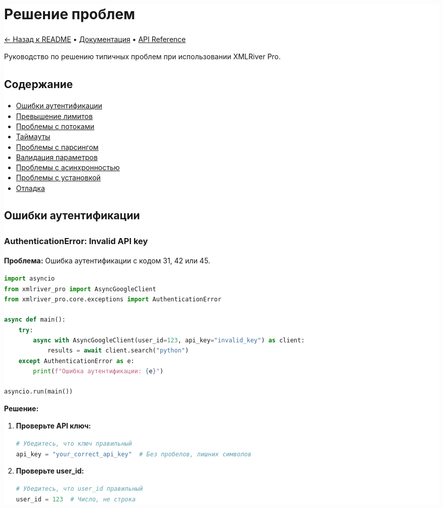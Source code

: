 # Решение проблем

[← Назад к README](../README.md) • [Документация](README.md) • [API Reference](API_REFERENCE.md)

Руководство по решению типичных проблем при использовании XMLRiver Pro.

## Содержание

- [Ошибки аутентификации](#ошибки-аутентификации)
- [Превышение лимитов](#превышение-лимитов)
- [Проблемы с потоками](#проблемы-с-потоками)
- [Таймауты](#таймауты)
- [Проблемы с парсингом](#проблемы-с-парсингом)
- [Валидация параметров](#валидация-параметров)
- [Проблемы с асинхронностью](#проблемы-с-асинхронностью)
- [Проблемы с установкой](#проблемы-с-установкой)
- [Отладка](#отладка)

## Ошибки аутентификации

### AuthenticationError: Invalid API key

**Проблема:** Ошибка аутентификации с кодом 31, 42 или 45.

```python
import asyncio
from xmlriver_pro import AsyncGoogleClient
from xmlriver_pro.core.exceptions import AuthenticationError

async def main():
    try:
        async with AsyncGoogleClient(user_id=123, api_key="invalid_key") as client:
            results = await client.search("python")
    except AuthenticationError as e:
        print(f"Ошибка аутентификации: {e}")

asyncio.run(main())
```

**Решение:**

1. **Проверьте API ключ:**
   ```python
   # Убедитесь, что ключ правильный
   api_key = "your_correct_api_key"  # Без пробелов, лишних символов
   ```

2. **Проверьте user_id:**
   ```python
   # Убедитесь, что user_id правильный
   user_id = 123  # Число, не строка
   ```
